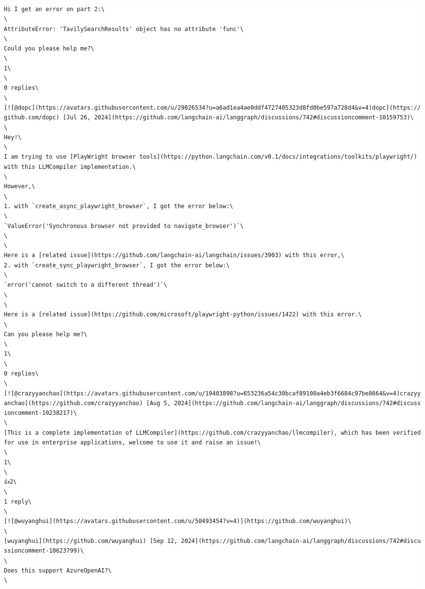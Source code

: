 ```md-code__content
Hi I get an error on part 2:\
\
AttributeError: 'TavilySearchResults' object has no attribute 'func'\
\
Could you please help me?\
\
1\
\
0 replies\
\
[![@dopc](https://avatars.githubusercontent.com/u/29026534?u=a6ad1ea4ae0ddf4727405323d8fd0be597a728d4&v=4)dopc](https://github.com/dopc) [Jul 26, 2024](https://github.com/langchain-ai/langgraph/discussions/742#discussioncomment-10159753)\
\
Hey!\
\
I am trying to use [PlayWright browser tools](https://python.langchain.com/v0.1/docs/integrations/toolkits/playwright/) with this LLMCompiler implementation.\
\
However,\
\
1. with `create_async_playwright_browser`, I got the error below:\
\
`ValueError('Synchronous browser not provided to navigate_browser')`\
\
\
Here is a [related issue](https://github.com/langchain-ai/langchain/issues/3903) with this error,\
2. with `create_sync_playwright_browser`, I got the error below:\
\
`error('cannot switch to a different thread')`\
\
\
Here is a [related issue](https://github.com/microsoft/playwright-python/issues/1422) with this error.\
\
Can you please help me?\
\
1\
\
0 replies\
\
[![@crazyyanchao](https://avatars.githubusercontent.com/u/19403898?u=653236a54c30bcaf89100a4eb3f6684c97be8664&v=4)crazyyanchao](https://github.com/crazyyanchao) [Aug 5, 2024](https://github.com/langchain-ai/langgraph/discussions/742#discussioncomment-10238217)\
\
[This is a complete implementation of LLMCompiler](https://github.com/crazyyanchao/llmcompiler), which has been verified for use in enterprise applications, welcome to use it and raise an issue!\
\
1\
\
👍2\
\
1 reply\
\
[![@wuyanghui](https://avatars.githubusercontent.com/u/50493454?v=4)](https://github.com/wuyanghui)\
\
[wuyanghui](https://github.com/wuyanghui) [Sep 12, 2024](https://github.com/langchain-ai/langgraph/discussions/742#discussioncomment-10623799)\
\
Does this support AzureOpenAI?\
\
```